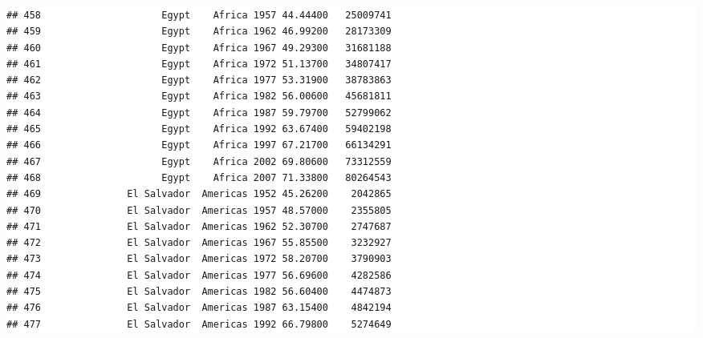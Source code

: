     ## 458                     Egypt    Africa 1957 44.44400   25009741
    ## 459                     Egypt    Africa 1962 46.99200   28173309
    ## 460                     Egypt    Africa 1967 49.29300   31681188
    ## 461                     Egypt    Africa 1972 51.13700   34807417
    ## 462                     Egypt    Africa 1977 53.31900   38783863
    ## 463                     Egypt    Africa 1982 56.00600   45681811
    ## 464                     Egypt    Africa 1987 59.79700   52799062
    ## 465                     Egypt    Africa 1992 63.67400   59402198
    ## 466                     Egypt    Africa 1997 67.21700   66134291
    ## 467                     Egypt    Africa 2002 69.80600   73312559
    ## 468                     Egypt    Africa 2007 71.33800   80264543
    ## 469               El Salvador  Americas 1952 45.26200    2042865
    ## 470               El Salvador  Americas 1957 48.57000    2355805
    ## 471               El Salvador  Americas 1962 52.30700    2747687
    ## 472               El Salvador  Americas 1967 55.85500    3232927
    ## 473               El Salvador  Americas 1972 58.20700    3790903
    ## 474               El Salvador  Americas 1977 56.69600    4282586
    ## 475               El Salvador  Americas 1982 56.60400    4474873
    ## 476               El Salvador  Americas 1987 63.15400    4842194
    ## 477               El Salvador  Americas 1992 66.79800    5274649